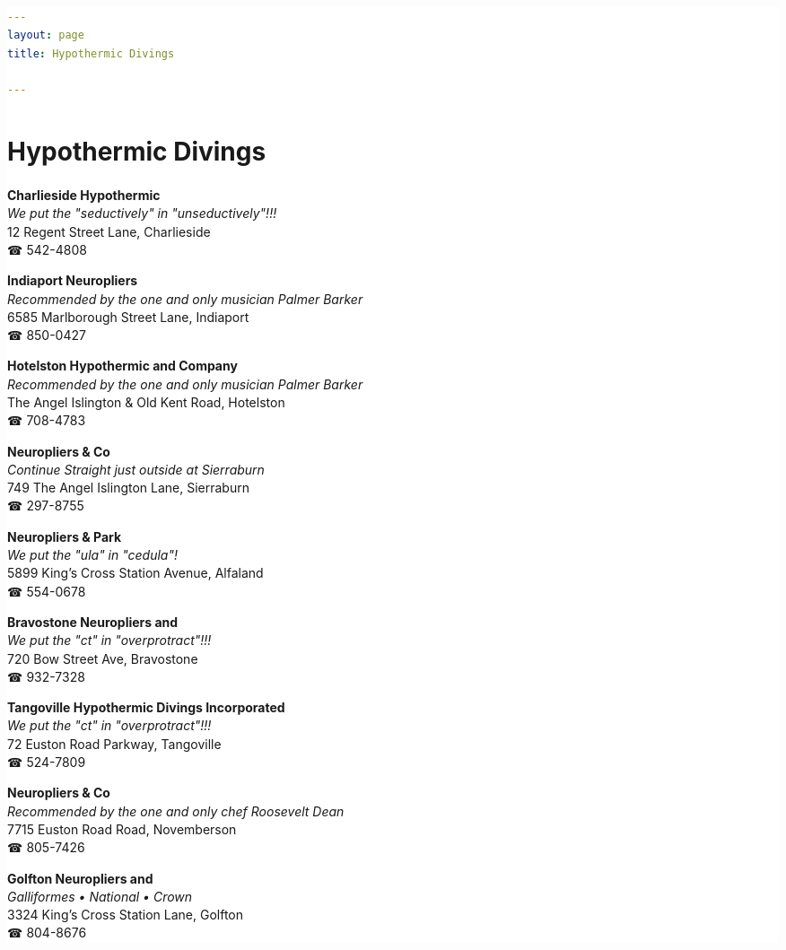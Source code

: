 ```yaml
---
layout: page 
title: Hypothermic Divings

---
```



# Hypothermic Divings


 **Charlieside Hypothermic**  
_We put the "seductively" in "unseductively"!!!_  
12 Regent Street Lane, Charlieside  
☎ 542-4808

**Indiaport Neuropliers**  
_Recommended by the one and only musician Palmer Barker_  
6585 Marlborough Street Lane, Indiaport  
☎ 850-0427

**Hotelston Hypothermic and Company**  
_Recommended by the one and only musician Palmer Barker_  
The Angel Islington & Old Kent Road, Hotelston  
☎ 708-4783

**Neuropliers & Co**  
_Continue Straight just outside at Sierraburn_  
749 The Angel Islington Lane, Sierraburn  
☎ 297-8755

**Neuropliers & Park**  
_We put the "ula" in "cedula"!_  
5899 King’s Cross Station Avenue, Alfaland  
☎ 554-0678

**Bravostone Neuropliers and**  
_We put the "ct" in "overprotract"!!!_  
720 Bow Street Ave, Bravostone  
☎ 932-7328

**Tangoville Hypothermic Divings Incorporated**  
_We put the "ct" in "overprotract"!!!_  
72 Euston Road Parkway, Tangoville  
☎ 524-7809

**Neuropliers & Co**  
_Recommended by the one and only chef Roosevelt Dean_  
7715 Euston Road Road, Novemberson  
☎ 805-7426

**Golfton Neuropliers and**  
_Galliformes • National • Crown_  
3324 King’s Cross Station Lane, Golfton  
☎ 804-8676
